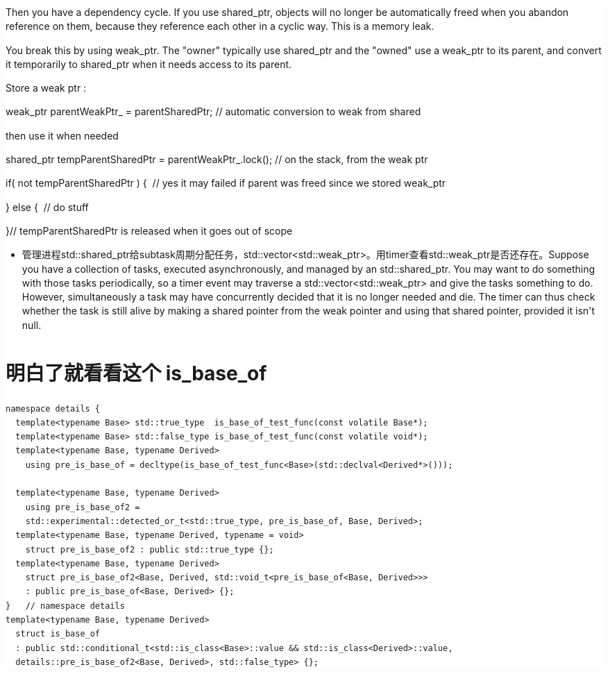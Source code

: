 Then you have a dependency cycle. If you use shared\_ptr, objects will no
longer be automatically freed when you abandon reference on them,
because they reference each other in a cyclic way. This is a memory
leak.

You break this by using weak\_ptr. The "owner" typically use shared\_ptr
and the "owned" use a weak\_ptr to its parent, and convert it temporarily
to shared\_ptr when it needs access to its parent.

Store a weak ptr :

weak\_ptr<Parent> parentWeakPtr\_ = parentSharedPtr; // automatic
conversion to weak from shared

then use it when needed

shared\_ptr<Parent> tempParentSharedPtr = parentWeakPtr\_.lock(); // on
the stack, from the weak ptr

if( not tempParentSharedPtr ) {  // yes it may failed if parent was
freed since we stored weak\_ptr

} else {  // do stuff

}// tempParentSharedPtr is released when it goes out of scope

-   管理进程std::shared\_ptr<Task>给subtask周期分配任务，std::vector<std::weak\_ptr<Task>>。用timer查看std::weak\_ptr<Task>是否还存在。Suppose
    you have a collection of tasks, executed asynchronously, and managed
    by an std::shared\_ptr<Task>. You may want to do something with those
    tasks periodically, so a timer event may traverse a
    std::vector<std::weak\_ptr<Task>> and give the tasks something to do.
    However, simultaneously a task may have concurrently decided that it
    is no longer needed and die. The timer can thus check whether the task
    is still alive by making a shared pointer from the weak pointer and
    using that shared pointer, provided it isn't null.


<a id="org25a5ff5"></a>

# 明白了就看看这个 is\_base\_of

    namespace details {
      template<typename Base> std::true_type  is_base_of_test_func(const volatile Base*);
      template<typename Base> std::false_type is_base_of_test_func(const volatile void*);
      template<typename Base, typename Derived>
        using pre_is_base_of = decltype(is_base_of_test_func<Base>(std::declval<Derived*>()));
    
      template<typename Base, typename Derived>
        using pre_is_base_of2 =
        std::experimental::detected_or_t<std::true_type, pre_is_base_of, Base, Derived>;
      template<typename Base, typename Derived, typename = void>
        struct pre_is_base_of2 : public std::true_type {};
      template<typename Base, typename Derived>
        struct pre_is_base_of2<Base, Derived, std::void_t<pre_is_base_of<Base, Derived>>>
        : public pre_is_base_of<Base, Derived> {};
    }   // namespace details
    template<typename Base, typename Derived>
      struct is_base_of
      : public std::conditional_t<std::is_class<Base>::value && std::is_class<Derived>::value,
      details::pre_is_base_of2<Base, Derived>, std::false_type> {};
